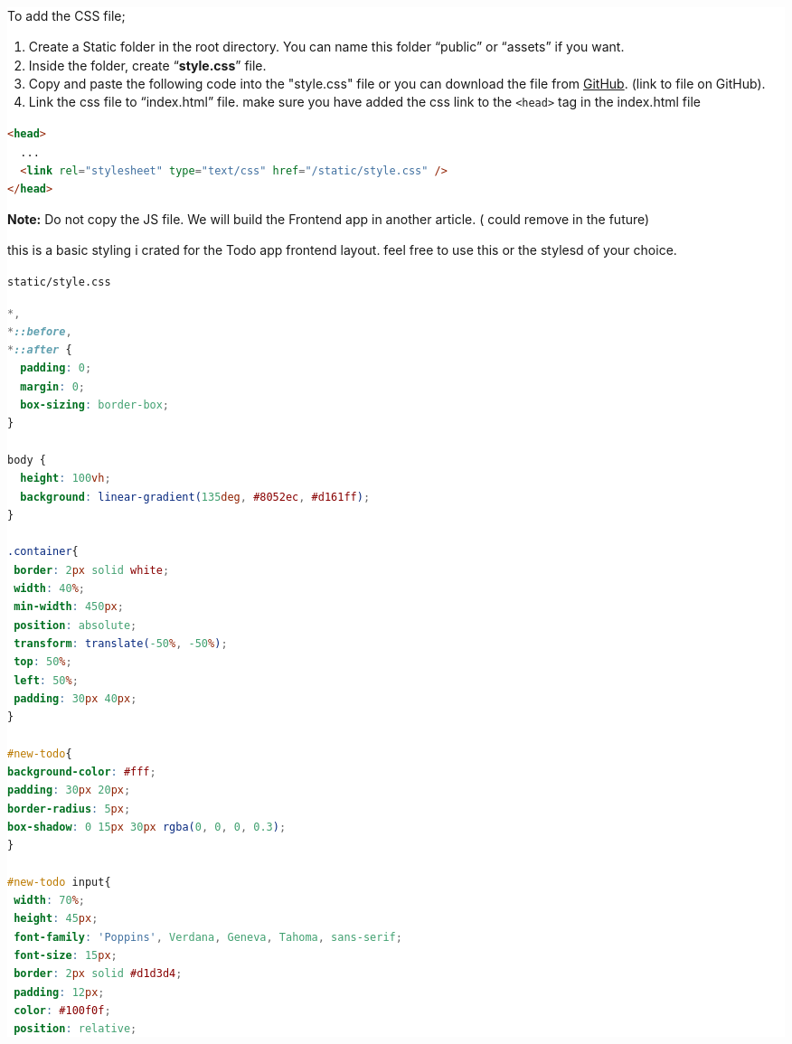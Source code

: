 To add the CSS file;

1. Create a Static folder in the root directory. You can name this folder “public” or “assets” if you want.
2. Inside the folder, create “**style.css**” file.
3. Copy and paste the following code into the "style.css" file or you can download the file from [GitHub](https://github.com/Kellswork/golang-todo-app/tree/feat/setup-html-template-and-asset-files/static). (link to file on GitHub).
4. Link the css file to “index.html” file. make sure you have added the css link to the `<head>` tag in the index.html file

```html
<head>
  ...
  <link rel="stylesheet" type="text/css" href="/static/style.css" />
</head>
```

**Note:** Do not copy the JS file. We will build the Frontend app in another article. ( could remove in the future)

this is a basic styling i crated for the Todo app frontend layout. feel free to use this or the stylesd of your choice.

`static/style.css`

```css
*,
*::before,
*::after {
  padding: 0;
  margin: 0;
  box-sizing: border-box;
}

body {
  height: 100vh;
  background: linear-gradient(135deg, #8052ec, #d161ff);
}

.container{
 border: 2px solid white;
 width: 40%;
 min-width: 450px;
 position: absolute;
 transform: translate(-50%, -50%);
 top: 50%;
 left: 50%;
 padding: 30px 40px;
}

#new-todo{
background-color: #fff;
padding: 30px 20px;
border-radius: 5px;
box-shadow: 0 15px 30px rgba(0, 0, 0, 0.3);
}

#new-todo input{
 width: 70%;
 height: 45px;
 font-family: 'Poppins', Verdana, Geneva, Tahoma, sans-serif;
 font-size: 15px;
 border: 2px solid #d1d3d4;
 padding: 12px;
 color: #100f0f;
 position: relative;
```